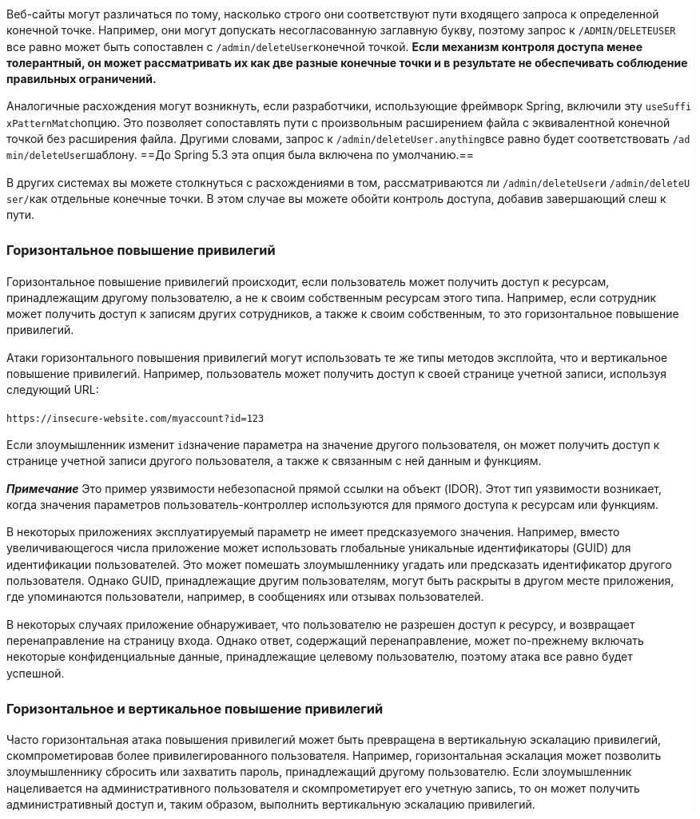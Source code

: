 Веб-сайты могут различаться по тому, насколько строго они соответствуют пути входящего запроса к определенной конечной точке. Например, они могут допускать несогласованную заглавную букву, поэтому запрос к `/ADMIN/DELETEUSER`все равно может быть сопоставлен с `/admin/deleteUser`конечной точкой. **Если механизм контроля доступа менее толерантный, он может рассматривать их как две разные конечные точки и в результате не обеспечивать соблюдение правильных ограничений.**

Аналогичные расхождения могут возникнуть, если разработчики, использующие фреймворк Spring, включили эту `useSuffixPatternMatch`опцию. Это позволяет сопоставлять пути с произвольным расширением файла с эквивалентной конечной точкой без расширения файла. Другими словами, запрос к `/admin/deleteUser.anything`все равно будет соответствовать `/admin/deleteUser`шаблону. ==До Spring 5.3 эта опция была включена по умолчанию.==

В других системах вы можете столкнуться с расхождениями в том, рассматриваются ли `/admin/deleteUser`и `/admin/deleteUser/`как отдельные конечные точки. В этом случае вы можете обойти контроль доступа, добавив завершающий слеш к пути.

### Горизонтальное повышение привилегий

Горизонтальное повышение привилегий происходит, если пользователь может получить доступ к ресурсам, принадлежащим другому пользователю, а не к своим собственным ресурсам этого типа. Например, если сотрудник может получить доступ к записям других сотрудников, а также к своим собственным, то это горизонтальное повышение привилегий.

Атаки горизонтального повышения привилегий могут использовать те же типы методов эксплойта, что и вертикальное повышение привилегий. Например, пользователь может получить доступ к своей странице учетной записи, используя следующий URL:
```
https://insecure-website.com/myaccount?id=123
```
Если злоумышленник изменит `id`значение параметра на значение другого пользователя, он может получить доступ к странице учетной записи другого пользователя, а также к связанным с ней данным и функциям.

***Примечание***
Это пример уязвимости небезопасной прямой ссылки на объект (IDOR). Этот тип уязвимости возникает, когда значения параметров пользователь-контроллер используются для прямого доступа к ресурсам или функциям.

В некоторых приложениях эксплуатируемый параметр не имеет предсказуемого значения. Например, вместо увеличивающегося числа приложение может использовать глобальные уникальные идентификаторы (GUID) для идентификации пользователей. Это может помешать злоумышленнику угадать или предсказать идентификатор другого пользователя. Однако GUID, принадлежащие другим пользователям, могут быть раскрыты в другом месте приложения, где упоминаются пользователи, например, в сообщениях или отзывах пользователей.

В некоторых случаях приложение обнаруживает, что пользователю не разрешен доступ к ресурсу, и возвращает перенаправление на страницу входа. Однако ответ, содержащий перенаправление, может по-прежнему включать некоторые конфиденциальные данные, принадлежащие целевому пользователю, поэтому атака все равно будет успешной.


### Горизонтальное и вертикальное повышение привилегий

Часто горизонтальная атака повышения привилегий может быть превращена в вертикальную эскалацию привилегий, скомпрометировав более привилегированного пользователя. Например, горизонтальная эскалация может позволить злоумышленнику сбросить или захватить пароль, принадлежащий другому пользователю. Если злоумышленник нацеливается на административного пользователя и скомпрометирует его учетную запись, то он может получить административный доступ и, таким образом, выполнить вертикальную эскалацию привилегий.
